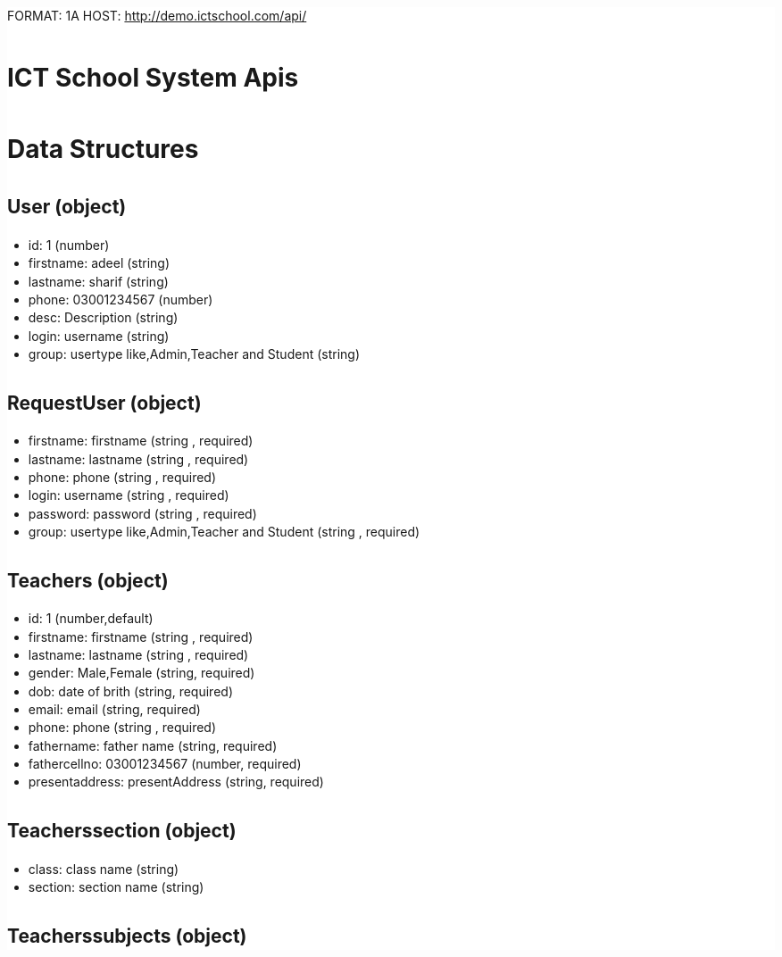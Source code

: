 FORMAT: 1A
HOST: http://demo.ictschool.com/api/


# ICT School System Apis

# Data Structures

## User (object)
+ id: 1 (number)
+ firstname: adeel (string) 
+ lastname: sharif (string)
+ phone: 03001234567 (number)
+ desc: Description (string)
+ login: username (string)
+ group: usertype like,Admin,Teacher and Student (string)



## RequestUser (object)

+ firstname: firstname (string , required) 
+ lastname: lastname (string , required)
+ phone: phone (string , required)
+ login: username (string , required)
+ password: password (string , required) 
+ group: usertype like,Admin,Teacher and Student (string , required)



## Teachers (object)
+ id: 1 (number,default)
+ firstname: firstname (string , required)
+ lastname: lastname (string , required)
+ gender: Male,Female (string, required)
+ dob: date of brith (string, required)
+ email: email (string, required)
+ phone: phone (string , required)
+ fathername: father name (string, required)
+ fathercellno: 03001234567 (number, required)
+ presentaddress: presentAddress (string, required)



## Teacherssection (object)

+ class: class name (string)
+ section: section name (string)



## Teacherssubjects (object)
